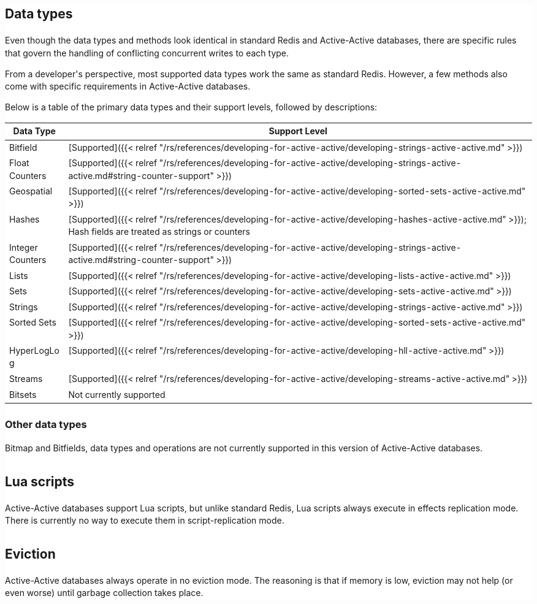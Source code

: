 ## Data types

Even though the data types and methods look identical in standard Redis
and Active-Active databases, there are specific rules that govern the handling of
conflicting concurrent writes to each type.

From a developer's perspective, most supported data types work the same
as standard Redis. However, a few methods also come with specific
requirements in Active-Active databases.

Below is a table of the primary data types and their support levels,
followed by descriptions:

| **Data Type** | **Support Level** |
|------------|-----------------|
| Bitfield | [Supported]({{< relref "/rs/references/developing-for-active-active/developing-strings-active-active.md" >}}) |
| Float Counters | [Supported]({{< relref "/rs/references/developing-for-active-active/developing-strings-active-active.md#string-counter-support" >}}) |
| Geospatial | [Supported]({{< relref "/rs/references/developing-for-active-active/developing-sorted-sets-active-active.md" >}}) |
| Hashes | [Supported]({{< relref "/rs/references/developing-for-active-active/developing-hashes-active-active.md" >}}); Hash fields are treated as strings or counters |
| Integer Counters | [Supported]({{< relref "/rs/references/developing-for-active-active/developing-strings-active-active.md#string-counter-support" >}}) |
| Lists | [Supported]({{< relref "/rs/references/developing-for-active-active/developing-lists-active-active.md" >}}) |
| Sets | [Supported]({{< relref "/rs/references/developing-for-active-active/developing-sets-active-active.md" >}}) |
| Strings | [Supported]({{< relref "/rs/references/developing-for-active-active/developing-strings-active-active.md" >}}) |
| Sorted Sets | [Supported]({{< relref "/rs/references/developing-for-active-active/developing-sorted-sets-active-active.md" >}}) |
| HyperLogLog | [Supported]({{< relref "/rs/references/developing-for-active-active/developing-hll-active-active.md" >}}) |
| Streams | [Supported]({{< relref "/rs/references/developing-for-active-active/developing-streams-active-active.md" >}}) |
| Bitsets | Not currently supported |

### Other data types

Bitmap and Bitfields, data types and operations are
not currently supported in this version of
Active-Active databases.

## Lua scripts

Active-Active databases support Lua scripts, but unlike standard Redis, Lua scripts always
execute in effects replication mode. There is currently no way to
execute them in script-replication mode.

## Eviction

Active-Active databases always operate in no eviction mode. The reasoning is that if
memory is low, eviction may not help (or even worse) until garbage
collection takes place.
